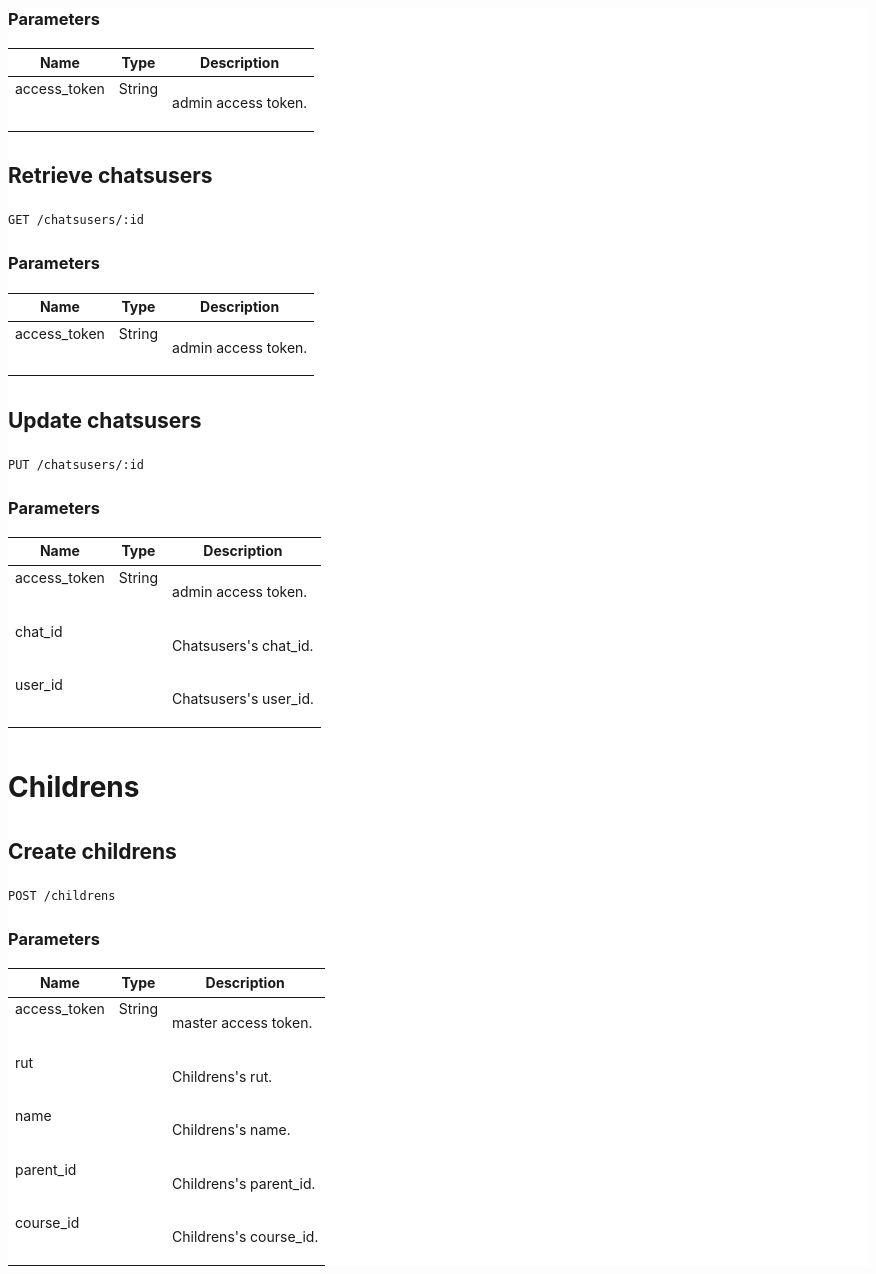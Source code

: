 
### Parameters

| Name    | Type      | Description                          |
|---------|-----------|--------------------------------------|
| access_token			| String			|  <p>admin access token.</p>							|

## Retrieve chatsusers



	GET /chatsusers/:id


### Parameters

| Name    | Type      | Description                          |
|---------|-----------|--------------------------------------|
| access_token			| String			|  <p>admin access token.</p>							|

## Update chatsusers



	PUT /chatsusers/:id


### Parameters

| Name    | Type      | Description                          |
|---------|-----------|--------------------------------------|
| access_token			| String			|  <p>admin access token.</p>							|
| chat_id			| 			|  <p>Chatsusers's chat_id.</p>							|
| user_id			| 			|  <p>Chatsusers's user_id.</p>							|

# Childrens

## Create childrens



	POST /childrens


### Parameters

| Name    | Type      | Description                          |
|---------|-----------|--------------------------------------|
| access_token			| String			|  <p>master access token.</p>							|
| rut			| 			|  <p>Childrens's rut.</p>							|
| name			| 			|  <p>Childrens's name.</p>							|
| parent_id			| 			|  <p>Childrens's parent_id.</p>							|
| course_id			| 			|  <p>Childrens's course_id.</p>							|
